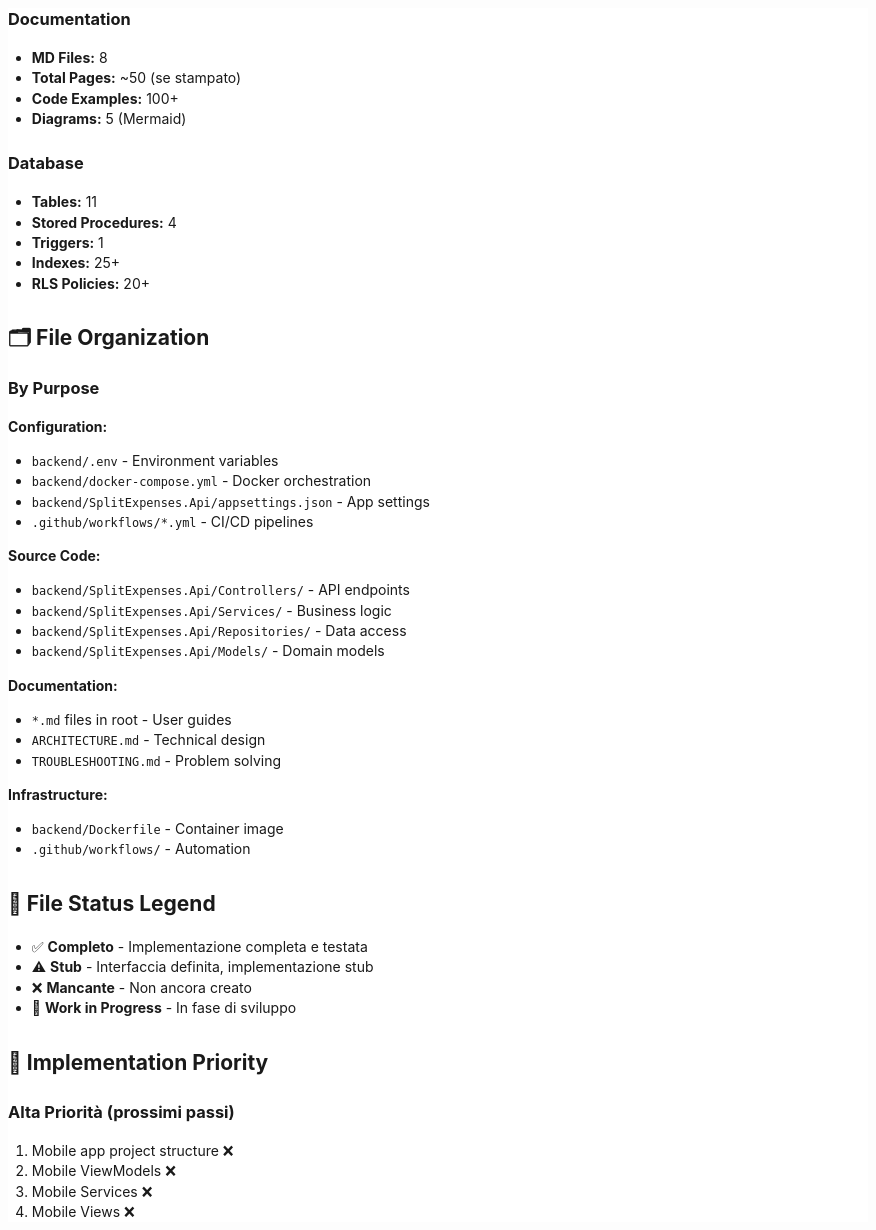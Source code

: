 ### Documentation
- **MD Files:** 8
- **Total Pages:** ~50 (se stampato)
- **Code Examples:** 100+
- **Diagrams:** 5 (Mermaid)

### Database
- **Tables:** 11
- **Stored Procedures:** 4
- **Triggers:** 1
- **Indexes:** 25+
- **RLS Policies:** 20+

## 🗂️ File Organization

### By Purpose

**Configuration:**
- `backend/.env` - Environment variables
- `backend/docker-compose.yml` - Docker orchestration
- `backend/SplitExpenses.Api/appsettings.json` - App settings
- `.github/workflows/*.yml` - CI/CD pipelines

**Source Code:**
- `backend/SplitExpenses.Api/Controllers/` - API endpoints
- `backend/SplitExpenses.Api/Services/` - Business logic
- `backend/SplitExpenses.Api/Repositories/` - Data access
- `backend/SplitExpenses.Api/Models/` - Domain models

**Documentation:**
- `*.md` files in root - User guides
- `ARCHITECTURE.md` - Technical design
- `TROUBLESHOOTING.md` - Problem solving

**Infrastructure:**
- `backend/Dockerfile` - Container image
- `.github/workflows/` - Automation

## 📝 File Status Legend

- ✅ **Completo** - Implementazione completa e testata
- ⚠️ **Stub** - Interfaccia definita, implementazione stub
- ❌ **Mancante** - Non ancora creato
- 🔄 **Work in Progress** - In fase di sviluppo

## 🎯 Implementation Priority

### Alta Priorità (prossimi passi)
1. Mobile app project structure ❌
2. Mobile ViewModels ❌
3. Mobile Services ❌
4. Mobile Views ❌
